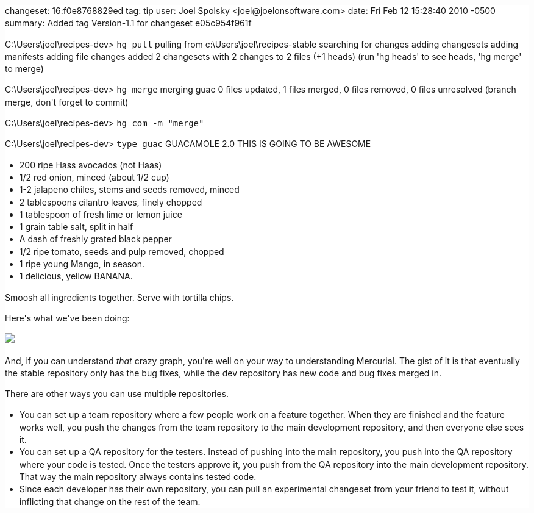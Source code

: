 changeset:   16:f0e8768829ed
tag:         tip
user:        Joel Spolsky &lt;joel@joelonsoftware.com&gt;
date:        Fri Feb 12 15:28:40 2010 -0500
summary:     Added tag Version-1.1 for changeset e05c954f961f


<span class=prompt>C:\Users\joel\recipes-dev></span> <kbd>hg pull</kbd>
pulling from c:\Users\joel\recipes-stable
searching for changes
adding changesets
adding manifests
adding file changes
added 2 changesets with 2 changes to 2 files (+1 heads)
(run 'hg heads' to see heads, 'hg merge' to merge)

<span class=prompt>C:\Users\joel\recipes-dev></span> <kbd>hg merge</kbd>
merging guac
0 files updated, 1 files merged, 0 files removed, 0 files unresolved
(branch merge, don't forget to commit)

<span class=prompt>C:\Users\joel\recipes-dev></span> <kbd>hg com -m &quot;merge&quot;</kbd>

<span class=prompt>C:\Users\joel\recipes-dev></span> <kbd>type guac</kbd>
GUACAMOLE 2.0 THIS IS GOING TO BE AWESOME

* 200 ripe Hass avocados (not Haas)
* 1/2 red onion, minced (about 1/2 cup)
* 1-2 jalapeno chiles, stems and seeds removed, minced
* 2 tablespoons cilantro leaves, finely chopped
* 1 tablespoon of fresh lime or lemon juice
* 1 grain table salt, split in half
* A dash of freshly grated black pepper
* 1/2 ripe tomato, seeds and pulp removed, chopped
* 1 ripe young Mango, in season.
* 1 delicious, yellow BANANA.

Smoosh all ingredients together.
Serve with tortilla chips.
</samp></pre>

Here's what we've been doing:

![](i/05-repo-4.png)

And, if you can understand _that_ crazy graph, you're well on your way to understanding Mercurial. The gist of it is that eventually the stable repository only has the bug fixes, while the dev repository has new code and bug fixes merged in.

There are other ways you can use multiple repositories.

- You can set up a team repository where a few people work on a feature together. When they are finished and the feature works well, you push the changes from the team repository to the main development repository, and then everyone else sees it.
- You can set up a QA repository for the testers. Instead of pushing into the main repository, you push into the QA repository where your code is tested. Once the testers approve it, you push from the QA repository into the main development repository. That way the main repository always contains tested code.
- Since each developer has their own repository, you can pull an experimental changeset from your friend to test it, without inflicting that change on the rest of the team.
